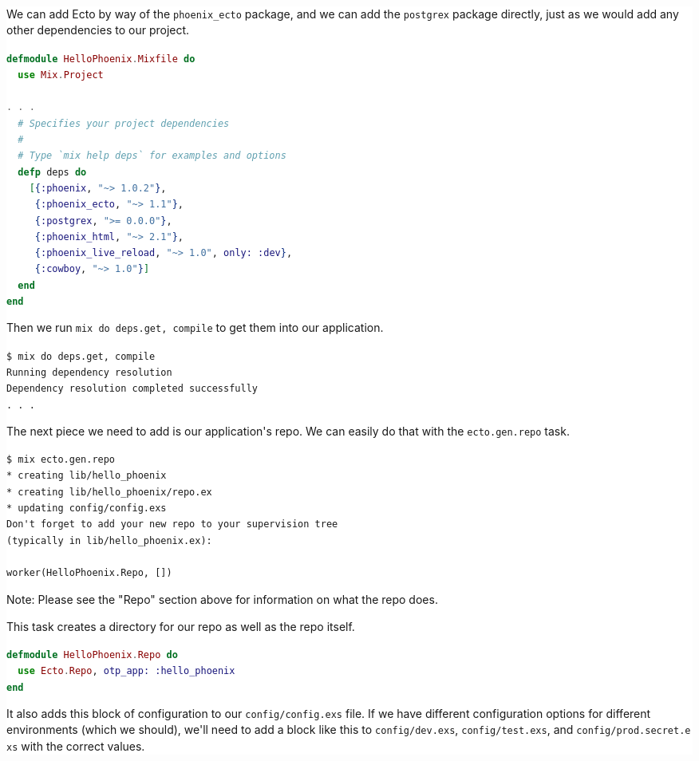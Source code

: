We can add Ecto by way of the `phoenix_ecto` package, and we can add the `postgrex` package directly, just as we would add any other dependencies to our project.

```elixir
defmodule HelloPhoenix.Mixfile do
  use Mix.Project

. . .
  # Specifies your project dependencies
  #
  # Type `mix help deps` for examples and options
  defp deps do
    [{:phoenix, "~> 1.0.2"},
     {:phoenix_ecto, "~> 1.1"},
     {:postgrex, ">= 0.0.0"},
     {:phoenix_html, "~> 2.1"},
     {:phoenix_live_reload, "~> 1.0", only: :dev},
     {:cowboy, "~> 1.0"}]
  end
end
```

Then we run `mix do deps.get, compile` to get them into our application.

```console
$ mix do deps.get, compile
Running dependency resolution
Dependency resolution completed successfully
. . .
```

The next piece we need to add is our application's repo. We can easily do that with the `ecto.gen.repo` task.

```console
$ mix ecto.gen.repo
* creating lib/hello_phoenix
* creating lib/hello_phoenix/repo.ex
* updating config/config.exs
Don't forget to add your new repo to your supervision tree
(typically in lib/hello_phoenix.ex):

worker(HelloPhoenix.Repo, [])
```

Note: Please see the "Repo" section above for information on what the repo does.

This task creates a directory for our repo as well as the repo itself.

```elixir
defmodule HelloPhoenix.Repo do
  use Ecto.Repo, otp_app: :hello_phoenix
end
```

It also adds this block of configuration to our `config/config.exs` file. If we have different configuration options for different environments (which we should), we'll need to add a block like this to `config/dev.exs`, `config/test.exs`, and `config/prod.secret.exs` with the correct values.
